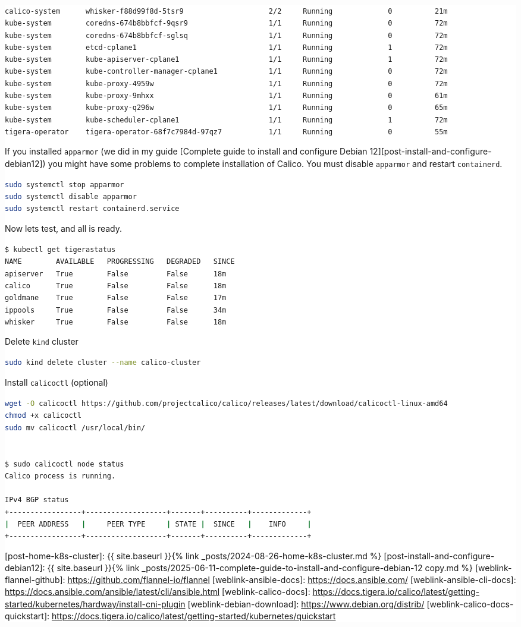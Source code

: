 ```sh
calico-system      whisker-f88d99f8d-5tsr9                    2/2     Running             0          21m
kube-system        coredns-674b8bbfcf-9qsr9                   1/1     Running             0          72m
kube-system        coredns-674b8bbfcf-sglsq                   1/1     Running             0          72m
kube-system        etcd-cplane1                               1/1     Running             1          72m
kube-system        kube-apiserver-cplane1                     1/1     Running             1          72m
kube-system        kube-controller-manager-cplane1            1/1     Running             0          72m
kube-system        kube-proxy-4959w                           1/1     Running             0          72m
kube-system        kube-proxy-9mhxx                           1/1     Running             0          61m
kube-system        kube-proxy-q296w                           1/1     Running             0          65m
kube-system        kube-scheduler-cplane1                     1/1     Running             1          72m
tigera-operator    tigera-operator-68f7c7984d-97qz7           1/1     Running             0          55m
```

If you installed `apparmor` (we did in my guide [Complete guide to install and configure Debian 12][post-install-and-configure-debian12]) you might have some problems to complete installation of Calico. You must disable `apparmor` and restart `containerd`.

```sh
sudo systemctl stop apparmor
sudo systemctl disable apparmor
sudo systemctl restart containerd.service
```

Now lets test, and all is ready.

```sh
$ kubectl get tigerastatus
NAME        AVAILABLE   PROGRESSING   DEGRADED   SINCE
apiserver   True        False         False      18m
calico      True        False         False      18m
goldmane    True        False         False      17m
ippools     True        False         False      34m
whisker     True        False         False      18m
```

Delete `kind` cluster

```sh
sudo kind delete cluster --name calico-cluster
```

Install `calicoctl` (optional)

```sh
wget -O calicoctl https://github.com/projectcalico/calico/releases/latest/download/calicoctl-linux-amd64
chmod +x calicoctl
sudo mv calicoctl /usr/local/bin/


$ sudo calicoctl node status
Calico process is running.

IPv4 BGP status
+-----------------+-------------------+-------+----------+-------------+
|  PEER ADDRESS   |     PEER TYPE     | STATE |  SINCE   |    INFO     |
+-----------------+-------------------+-------+----------+-------------+
```

[post-home-k8s-cluster]: {{ site.baseurl }}{% link _posts/2024-08-26-home-k8s-cluster.md %}
[post-install-and-configure-debian12]: {{ site.baseurl }}{% link _posts/2025-06-11-complete-guide-to-install-and-configure-debian-12 copy.md %}
[weblink-flannel-github]: https://github.com/flannel-io/flannel
[weblink-ansible-docs]: https://docs.ansible.com/
[weblink-ansible-cli-docs]: https://docs.ansible.com/ansible/latest/cli/ansible.html
[weblink-calico-docs]: https://docs.tigera.io/calico/latest/getting-started/kubernetes/hardway/install-cni-plugin
[weblink-debian-download]: https://www.debian.org/distrib/
[weblink-calico-docs-quickstart]: https://docs.tigera.io/calico/latest/getting-started/kubernetes/quickstart